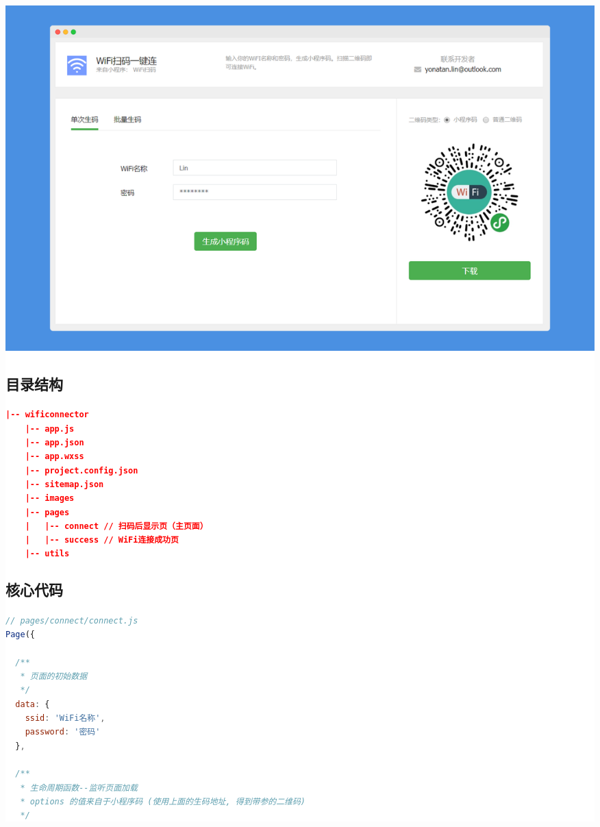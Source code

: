 <img src="images/4-generate-qrcode.png" alt="草料带参小程序码模板" width="100%" />



## 目录结构
```json
|-- wificonnector
    |-- app.js
    |-- app.json
    |-- app.wxss
    |-- project.config.json
    |-- sitemap.json
    |-- images
    |-- pages
    |   |-- connect // 扫码后显示页（主页面）
    |   |-- success // WiFi连接成功页
    |-- utils
```



## 核心代码

```javascript
// pages/connect/connect.js
Page({

  /**
   * 页面的初始数据
   */
  data: {
    ssid: 'WiFi名称',
    password: '密码'
  },

  /**
   * 生命周期函数--监听页面加载
   * options 的值来自于小程序码 (使用上面的生码地址, 得到带参的二维码)
   */
```